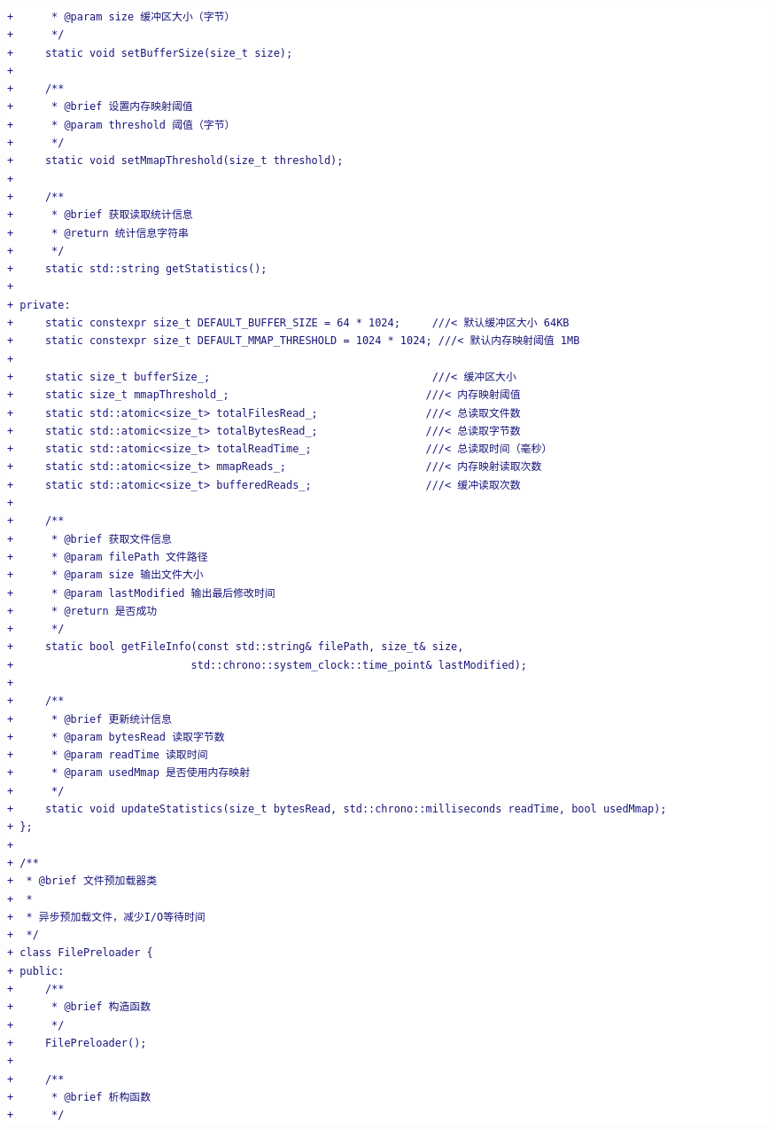 ```diff
+      * @param size 缓冲区大小（字节）
+      */
+     static void setBufferSize(size_t size);
+ 
+     /**
+      * @brief 设置内存映射阈值
+      * @param threshold 阈值（字节）
+      */
+     static void setMmapThreshold(size_t threshold);
+ 
+     /**
+      * @brief 获取读取统计信息
+      * @return 统计信息字符串
+      */
+     static std::string getStatistics();
+ 
+ private:
+     static constexpr size_t DEFAULT_BUFFER_SIZE = 64 * 1024;     ///< 默认缓冲区大小 64KB
+     static constexpr size_t DEFAULT_MMAP_THRESHOLD = 1024 * 1024; ///< 默认内存映射阈值 1MB
+ 
+     static size_t bufferSize_;                                   ///< 缓冲区大小
+     static size_t mmapThreshold_;                               ///< 内存映射阈值
+     static std::atomic<size_t> totalFilesRead_;                 ///< 总读取文件数
+     static std::atomic<size_t> totalBytesRead_;                 ///< 总读取字节数
+     static std::atomic<size_t> totalReadTime_;                  ///< 总读取时间（毫秒）
+     static std::atomic<size_t> mmapReads_;                      ///< 内存映射读取次数
+     static std::atomic<size_t> bufferedReads_;                  ///< 缓冲读取次数
+ 
+     /**
+      * @brief 获取文件信息
+      * @param filePath 文件路径
+      * @param size 输出文件大小
+      * @param lastModified 输出最后修改时间
+      * @return 是否成功
+      */
+     static bool getFileInfo(const std::string& filePath, size_t& size, 
+                            std::chrono::system_clock::time_point& lastModified);
+ 
+     /**
+      * @brief 更新统计信息
+      * @param bytesRead 读取字节数
+      * @param readTime 读取时间
+      * @param usedMmap 是否使用内存映射
+      */
+     static void updateStatistics(size_t bytesRead, std::chrono::milliseconds readTime, bool usedMmap);
+ };
+ 
+ /**
+  * @brief 文件预加载器类
+  * 
+  * 异步预加载文件，减少I/O等待时间
+  */
+ class FilePreloader {
+ public:
+     /**
+      * @brief 构造函数
+      */
+     FilePreloader();
+ 
+     /**
+      * @brief 析构函数
+      */
```